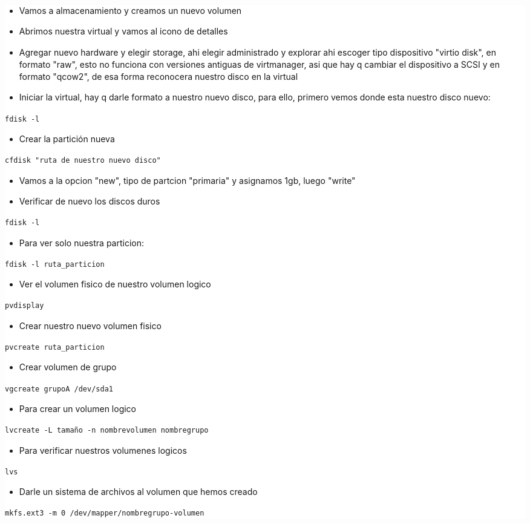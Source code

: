 * Vamos a almacenamiento y creamos un nuevo volumen

* Abrimos nuestra virtual y vamos al icono de detalles

* Agregar nuevo hardware y elegir storage, ahi elegir administrado y explorar ahi escoger tipo dispositivo "virtio disk", en formato "raw", esto no funciona con versiones antiguas de virtmanager, asi que hay q cambiar el dispositivo a SCSI y en formato "qcow2", de esa forma reconocera nuestro disco en la virtual

* Iniciar la virtual, hay q darle formato a nuestro nuevo disco, para ello, primero vemos donde esta nuestro disco nuevo:
```
fdisk -l
```

* Crear la partición nueva
```
cfdisk "ruta de nuestro nuevo disco"
```

* Vamos a la opcion "new", tipo de partcion "primaria" y asignamos 1gb, luego "write"

* Verificar de nuevo los discos duros
```
fdisk -l
```

* Para ver solo nuestra particion:
```
fdisk -l ruta_particion
```

* Ver el volumen fisico de nuestro volumen logico
```
pvdisplay
```

* Crear nuestro nuevo volumen fisico
```
pvcreate ruta_particion
```

* Crear volumen de grupo
```
vgcreate grupoA /dev/sda1
```

* Para crear un volumen logico
```
lvcreate -L tamaño -n nombrevolumen nombregrupo
```

* Para verificar nuestros volumenes logicos
```
lvs
```

* Darle un sistema de archivos al volumen que hemos creado
```
mkfs.ext3 -m 0 /dev/mapper/nombregrupo-volumen
```
